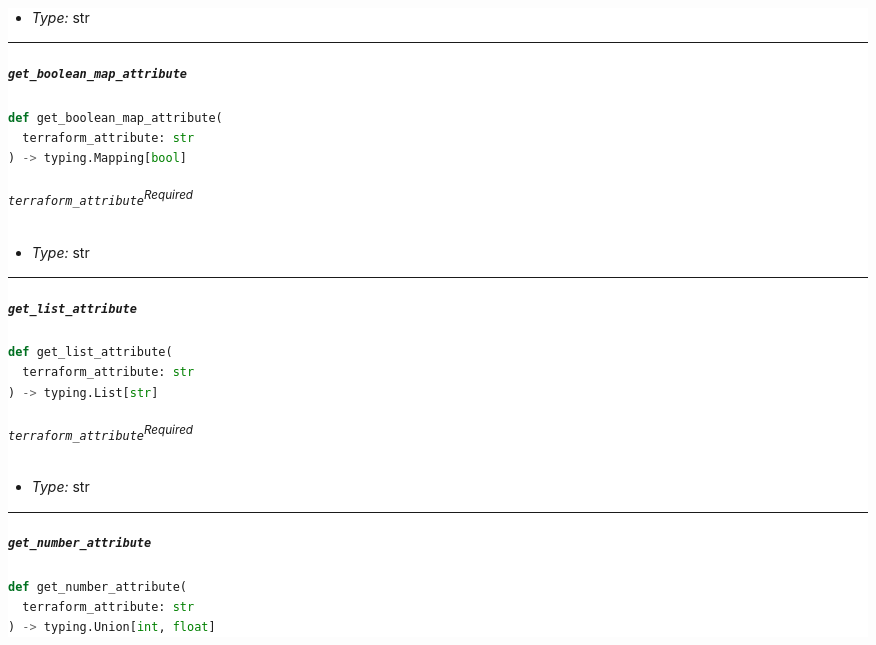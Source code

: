 - *Type:* str

---

##### `get_boolean_map_attribute` <a name="get_boolean_map_attribute" id="rhizo-co-terraform-provider-oci.dataOciMysqlMysqlConfiguration.DataOciMysqlMysqlConfigurationVariablesOutputReference.getBooleanMapAttribute"></a>

```python
def get_boolean_map_attribute(
  terraform_attribute: str
) -> typing.Mapping[bool]
```

###### `terraform_attribute`<sup>Required</sup> <a name="terraform_attribute" id="rhizo-co-terraform-provider-oci.dataOciMysqlMysqlConfiguration.DataOciMysqlMysqlConfigurationVariablesOutputReference.getBooleanMapAttribute.parameter.terraformAttribute"></a>

- *Type:* str

---

##### `get_list_attribute` <a name="get_list_attribute" id="rhizo-co-terraform-provider-oci.dataOciMysqlMysqlConfiguration.DataOciMysqlMysqlConfigurationVariablesOutputReference.getListAttribute"></a>

```python
def get_list_attribute(
  terraform_attribute: str
) -> typing.List[str]
```

###### `terraform_attribute`<sup>Required</sup> <a name="terraform_attribute" id="rhizo-co-terraform-provider-oci.dataOciMysqlMysqlConfiguration.DataOciMysqlMysqlConfigurationVariablesOutputReference.getListAttribute.parameter.terraformAttribute"></a>

- *Type:* str

---

##### `get_number_attribute` <a name="get_number_attribute" id="rhizo-co-terraform-provider-oci.dataOciMysqlMysqlConfiguration.DataOciMysqlMysqlConfigurationVariablesOutputReference.getNumberAttribute"></a>

```python
def get_number_attribute(
  terraform_attribute: str
) -> typing.Union[int, float]
```
